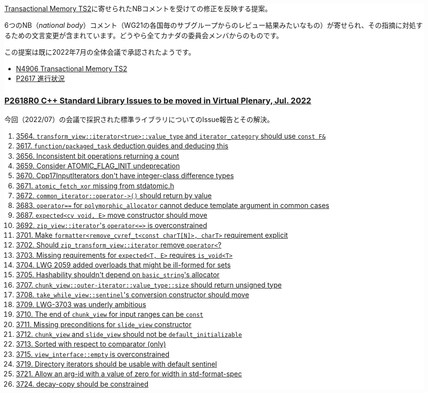[Transactional Memory TS2](https://www.open-std.org/jtc1/sc22/wg21/docs/papers/2022/n4906.pdf)に寄せられたNBコメントを受けての修正を反映する提案。

6つのNB（*national body*）コメント（WG21の各国毎のサブグループからのレビュー結果みたいなもの）が寄せられ、その指摘に対処するための文言変更が含まれています。どうやら全てカナダの委員会メンバからのものです。

この提案は既に2022年7月の全体会議で承認されたようです。

- [N4906 Transactional Memory TS2](https://www.open-std.org/jtc1/sc22/wg21/docs/papers/2022/n4906.pdf)
- [P2617 進行状況](https://github.com/cplusplus/papers/issues/1280)

### [P2618R0 C++ Standard Library Issues to be moved in Virtual Plenary, Jul. 2022](https://www.open-std.org/jtc1/sc22/wg21/docs/papers/2022/p2618r0.html)

今回（2022/07）の会議で採択された標準ライブラリについてのIssue報告とその解決。

1. [3564. `transform_view::iterator<true>::value_type` and `iterator_category` should use `const F&`](https://wg21.cmeerw.net/lwg/issue3564)
2. [3617. `function/packaged_task` deduction guides and deducing this](https://wg21.cmeerw.net/lwg/issue3617)
3. [3656. Inconsistent bit operations returning a count](https://wg21.cmeerw.net/lwg/issue3656)
4. [3659. Consider ATOMIC_FLAG_INIT undeprecation](https://wg21.cmeerw.net/lwg/issue3659)
5. [3670. Cpp17InputIterators don't have integer-class difference types](https://wg21.cmeerw.net/lwg/issue3670)
6. [3671. `atomic_fetch_xor` missing from stdatomic.h](https://wg21.cmeerw.net/lwg/issue3671)
7. [3672. `common_iterator::operator->()` should return by value](https://wg21.cmeerw.net/lwg/issue3672)
8. [3683. `operator==` for `polymorphic_allocator` cannot deduce template argument in common cases](https://wg21.cmeerw.net/lwg/issue3683)
9. [3687. `expected<cv void, E>` move constructor should move](https://wg21.cmeerw.net/lwg/issue3687)
10. [3692. `zip_view::iterator`'s `operator<=>` is overconstrained](https://wg21.cmeerw.net/lwg/issue3692)
11. [3701. Make `formatter<remove_cvref_t<const charT[N]>, charT>` requirement explicit](https://wg21.cmeerw.net/lwg/issue3701)
12. [3702. Should `zip_transform_view::iterator` remove `operator<`?](https://wg21.cmeerw.net/lwg/issue3702)
13. [3703. Missing requirements for `expected<T, E>` requires `is_void<T>`](https://wg21.cmeerw.net/lwg/issue3703)
14. [3704. LWG 2059 added overloads that might be ill-formed for sets](https://wg21.cmeerw.net/lwg/issue3704)
15. [3705. Hashability shouldn't depend on `basic_string`'s allocator](https://wg21.cmeerw.net/lwg/issue3705)
16. [3707. `chunk_view::outer-iterator::value_type::size` should return unsigned type](https://wg21.cmeerw.net/lwg/issue3707)
17. [3708. `take_while_view::sentinel`'s conversion constructor should move](https://wg21.cmeerw.net/lwg/issue3708)
18. [3709. LWG-3703 was underly ambitious](https://wg21.cmeerw.net/lwg/issue3709)
19. [3710. The end of `chunk_view` for input ranges can be `const`](https://wg21.cmeerw.net/lwg/issue3710)
20. [3711. Missing preconditions for `slide_view` constructor](https://wg21.cmeerw.net/lwg/issue3711)
21. [3712. `chunk_view` and `slide_view` should not be `default_initializable`](https://wg21.cmeerw.net/lwg/issue3712)
22. [3713. Sorted with respect to comparator (only)](https://wg21.cmeerw.net/lwg/issue3713)
23. [3715. `view_interface::empty` is overconstrained](https://wg21.cmeerw.net/lwg/issue3715)
24. [3719. Directory iterators should be usable with default sentinel](https://wg21.cmeerw.net/lwg/issue3719)
25. [3721. Allow an arg-id with a value of zero for width in std-format-spec](https://wg21.cmeerw.net/lwg/issue3721)
26. [3724. decay-copy should be constrained](https://wg21.cmeerw.net/lwg/issue3724)
